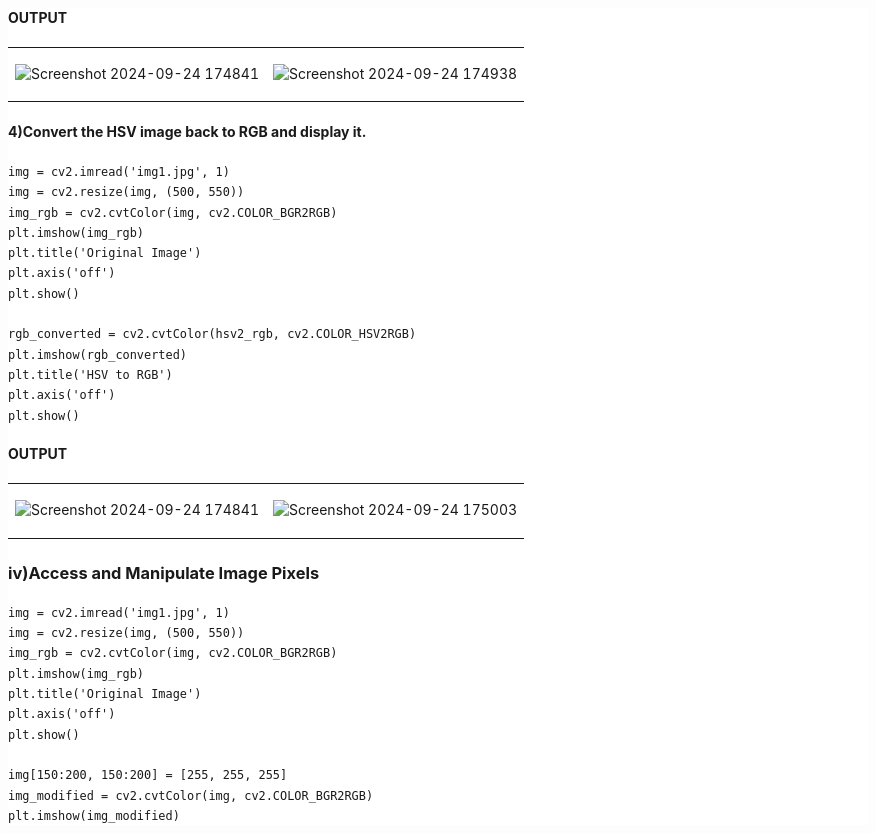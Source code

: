 #### OUTPUT
<table>
<tr>
<td> 
  
![Screenshot 2024-09-24 174841](https://github.com/user-attachments/assets/549dcddc-8dc3-492b-b259-8783f2c57b06)


</td>
<td>
  

![Screenshot 2024-09-24 174938](https://github.com/user-attachments/assets/cf4c3107-a5e0-44bd-b7d9-baee9807fc9e)


</td>
</tr>
</table>

#### 4)Convert the HSV image back to RGB and display it.
```
img = cv2.imread('img1.jpg', 1)
img = cv2.resize(img, (500, 550))
img_rgb = cv2.cvtColor(img, cv2.COLOR_BGR2RGB)
plt.imshow(img_rgb)
plt.title('Original Image')  
plt.axis('off') 
plt.show()

rgb_converted = cv2.cvtColor(hsv2_rgb, cv2.COLOR_HSV2RGB)
plt.imshow(rgb_converted)
plt.title('HSV to RGB')
plt.axis('off')
plt.show()
```

#### OUTPUT
<table>
<tr>
<td> 
  
![Screenshot 2024-09-24 174841](https://github.com/user-attachments/assets/9794f764-2480-47c6-b2ff-debc22222d87)

</td>
<td>
  
![Screenshot 2024-09-24 175003](https://github.com/user-attachments/assets/a3afbc22-80b2-433a-b874-43fc0731701b)

</td>
</tr>
</table>



### iv)Access and Manipulate Image Pixels
```
img = cv2.imread('img1.jpg', 1)
img = cv2.resize(img, (500, 550))
img_rgb = cv2.cvtColor(img, cv2.COLOR_BGR2RGB)
plt.imshow(img_rgb)
plt.title('Original Image')  
plt.axis('off') 
plt.show()

img[150:200, 150:200] = [255, 255, 255] 
img_modified = cv2.cvtColor(img, cv2.COLOR_BGR2RGB)
plt.imshow(img_modified)
```